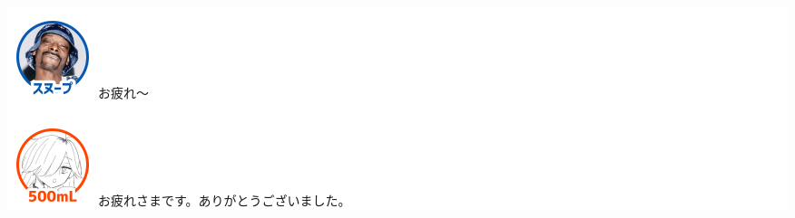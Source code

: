 <p><img src="/img/blog/20240103162849.png" width="100px" height="100px">お疲れ〜</p>
<p><img src="/img/blog/20240103142410.png" width="100px" height="100px" >お疲れさまです。ありがとうございました。</p>